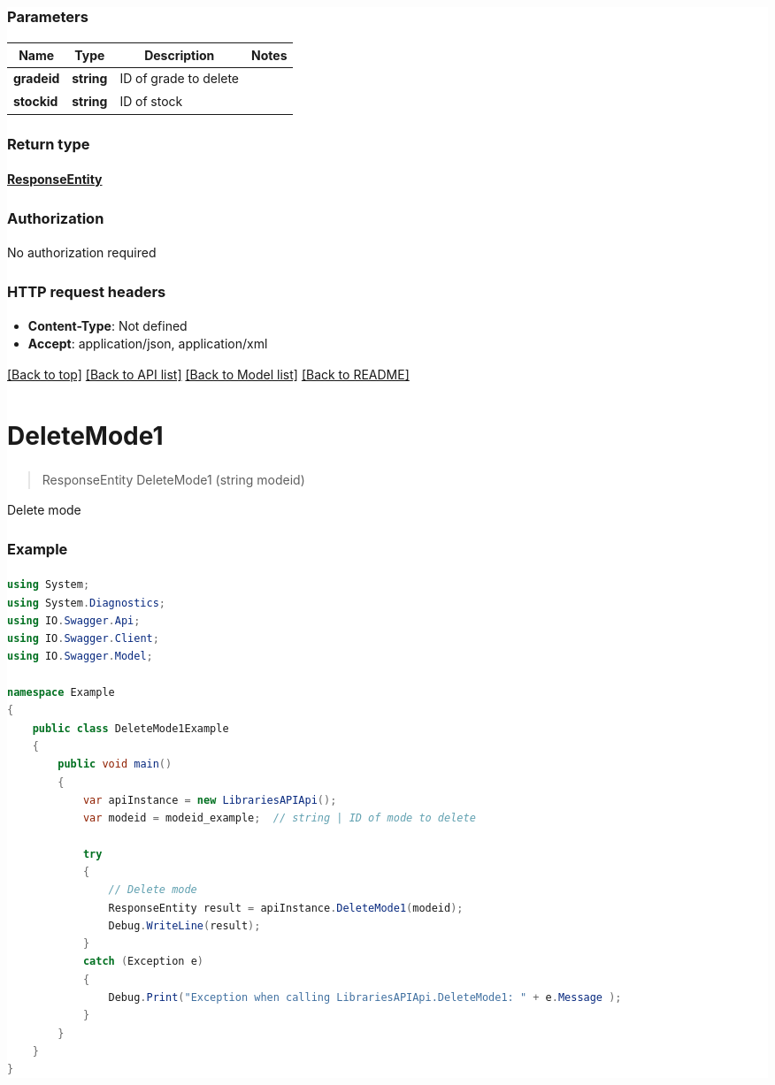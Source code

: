 ### Parameters

Name | Type | Description  | Notes
------------- | ------------- | ------------- | -------------
 **gradeid** | **string**| ID of grade to delete | 
 **stockid** | **string**| ID of stock | 

### Return type

[**ResponseEntity**](ResponseEntity.md)

### Authorization

No authorization required

### HTTP request headers

 - **Content-Type**: Not defined
 - **Accept**: application/json, application/xml

[[Back to top]](#) [[Back to API list]](../README.md#documentation-for-api-endpoints) [[Back to Model list]](../README.md#documentation-for-models) [[Back to README]](../README.md)
<a name="deletemode1"></a>
# **DeleteMode1**
> ResponseEntity DeleteMode1 (string modeid)

Delete mode

### Example
```csharp
using System;
using System.Diagnostics;
using IO.Swagger.Api;
using IO.Swagger.Client;
using IO.Swagger.Model;

namespace Example
{
    public class DeleteMode1Example
    {
        public void main()
        {
            var apiInstance = new LibrariesAPIApi();
            var modeid = modeid_example;  // string | ID of mode to delete

            try
            {
                // Delete mode
                ResponseEntity result = apiInstance.DeleteMode1(modeid);
                Debug.WriteLine(result);
            }
            catch (Exception e)
            {
                Debug.Print("Exception when calling LibrariesAPIApi.DeleteMode1: " + e.Message );
            }
        }
    }
}
```
